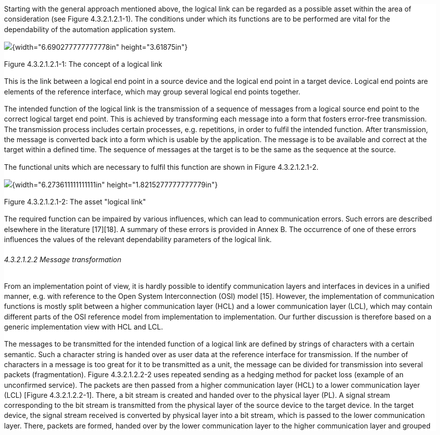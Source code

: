 Starting with the general approach mentioned above, the logical link can
be regarded as a possible asset within the area of consideration (see
Figure 4.3.2.1.2.1-1). The conditions under which its functions are to
be performed are vital for the dependability of the automation
application system.

![](media/image7.emf){width="6.690277777777778in" height="3.61875in"}

Figure 4.3.2.1.2.1-1: The concept of a logical link

This is the link between a logical end point in a source device and the
logical end point in a target device. Logical end points are elements of
the reference interface, which may group several logical end points
together.

The intended function of the logical link is the transmission of a
sequence of messages from a logical source end point to the correct
logical target end point. This is achieved by transforming each message
into a form that fosters error-free transmission. The transmission
process includes certain processes, e.g. repetitions, in order to fulfil
the intended function. After transmission, the message is converted back
into a form which is usable by the application. The message is to be
available and correct at the target within a defined time. The sequence
of messages at the target is to be the same as the sequence at the
source.

The functional units which are necessary to fulfil this function are
shown in Figure 4.3.2.1.2.1-2.

![](media/image8.emf){width="6.273611111111111in"
height="1.8215277777777779in"}

Figure 4.3.2.1.2.1-2: The asset \"logical link\"

The required function can be impaired by various influences, which can
lead to communication errors. Such errors are described elsewhere in the
literature \[17\]\[18\]. A summary of these errors is provided in Annex
B. The occurrence of one of these errors influences the values of the
relevant dependability parameters of the logical link.

###### 4.3.2.1.2.2 Message transformation

From an implementation point of view, it is hardly possible to identify
communication layers and interfaces in devices in a unified manner, e.g.
with reference to the Open System Interconnection (OSI) model \[15\].
However, the implementation of communication functions is mostly split
between a higher communication layer (HCL) and a lower communication
layer (LCL), which may contain different parts of the OSI reference
model from implementation to implementation. Our further discussion is
therefore based on a generic implementation view with HCL and LCL.

The messages to be transmitted for the intended function of a logical
link are defined by strings of characters with a certain semantic. Such
a character string is handed over as user data at the reference
interface for transmission. If the number of characters in a message is
too great for it to be transmitted as a unit, the message can be divided
for transmission into several packets (fragmentation). Figure
4.3.2.1.2.2-2 uses repeated sending as a hedging method for packet loss
(example of an unconfirmed service). The packets are then passed from a
higher communication layer (HCL) to a lower communication layer (LCL)
\[Figure 4.3.2.1.2.2-1\]. There, a bit stream is created and handed over
to the physical layer (PL). A signal stream corresponding to the bit
stream is transmitted from the physical layer of the source device to
the target device. In the target device, the signal stream received is
converted by physical layer into a bit stream, which is passed to the
lower communication layer. There, packets are formed, handed over by the
lower communication layer to the higher communication layer and grouped